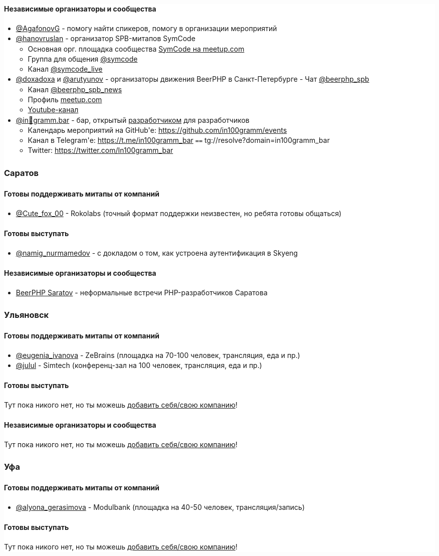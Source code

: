 #### Независимые организаторы и сообщества
- [@AgafonovG](https://t.me/AgafonovG) - помогу найти спикеров, помогу в организации мероприятий
- [@hanovruslan](https://t.me/hanovruslan) - организатор SPB-митапов SymCode
	- Основная орг. площадка сообщества [SymCode на meetup.com](https://www.meetup.com/symcode)
	- Группа для общения [@symcode](https://t.me/symcode)
	- Канал [@symcode_live](https://t.me/symcode_live)
- [@doxadoxa](https://t.me/doxadoxa) и [@arutyunov](https://t.me/arutyunov) - организаторы движения BeerPHP в Санкт-Петербурге
    	- Чат [@beerphp_spb](https://t.me/beerphp_spb)
	- Канал [@beerphp_spb_news](https://t.me/beerphp_spb_news)
	- Профиль [meetup.com](https://www.meetup.com/beerphp_spb/)
	- [Youtube-канал](https://www.youtube.com/channel/UC7HeLRn5kBpu1o-MiAcvCyw)
- [@in💯gramm.bar](https://github.com/in100gramm/events) - бар, открытый [разработчиком](https://github.com/Realetive) для разработчиков
	- Календарь мероприятий на GitHub'е: https://github.com/in100gramm/events
	- Канал в Telegram'е: https://t.me/in100gramm_bar `==` tg://resolve?domain=in100gramm_bar
	- Twitter: https://twitter.com/In100gramm_bar

### Саратов
#### Готовы поддерживать митапы от компаний
- [@Cute_fox_00](https://t.me/Cute_fox_00) - Rokolabs (точный формат поддержки неизвестен, но ребята готовы общаться)

#### Готовы выступать
- [@namig_nurmamedov](https://t.me/namig_nurmamedov) - с докладом о том, как устроена аутентификация в Skyeng

#### Независимые организаторы и сообщества
- [BeerPHP Saratov](https://t.me/beerphp_saratov) - неформальные встречи PHP-разработчиков Саратова

### Ульяновск
#### Готовы поддерживать митапы от компаний
- [@eugenia_ivanova](https://t.me/eugenia_ivanova) - ZeBrains (площадка на 70-100 человек, трансляция, еда и пр.)
- [@julul](https://t.me/julul) - Simtech (конференц-зал на 100 человек, трансляция, еда и пр.)

#### Готовы выступать
Тут пока никого нет, но ты можешь [добавить себя/свою компанию](CONTRIBUTING.md)!

#### Независимые организаторы и сообщества
Тут пока никого нет, но ты можешь [добавить себя/свою компанию](CONTRIBUTING.md)!


### Уфа
#### Готовы поддерживать митапы от компаний
- [@alyona_gerasimova](https://t.me/alyona_gerasimova) - Modulbank (площадка на 40-50 человек, трансляция/запись)

#### Готовы выступать
Тут пока никого нет, но ты можешь [добавить себя/свою компанию](CONTRIBUTING.md)!
